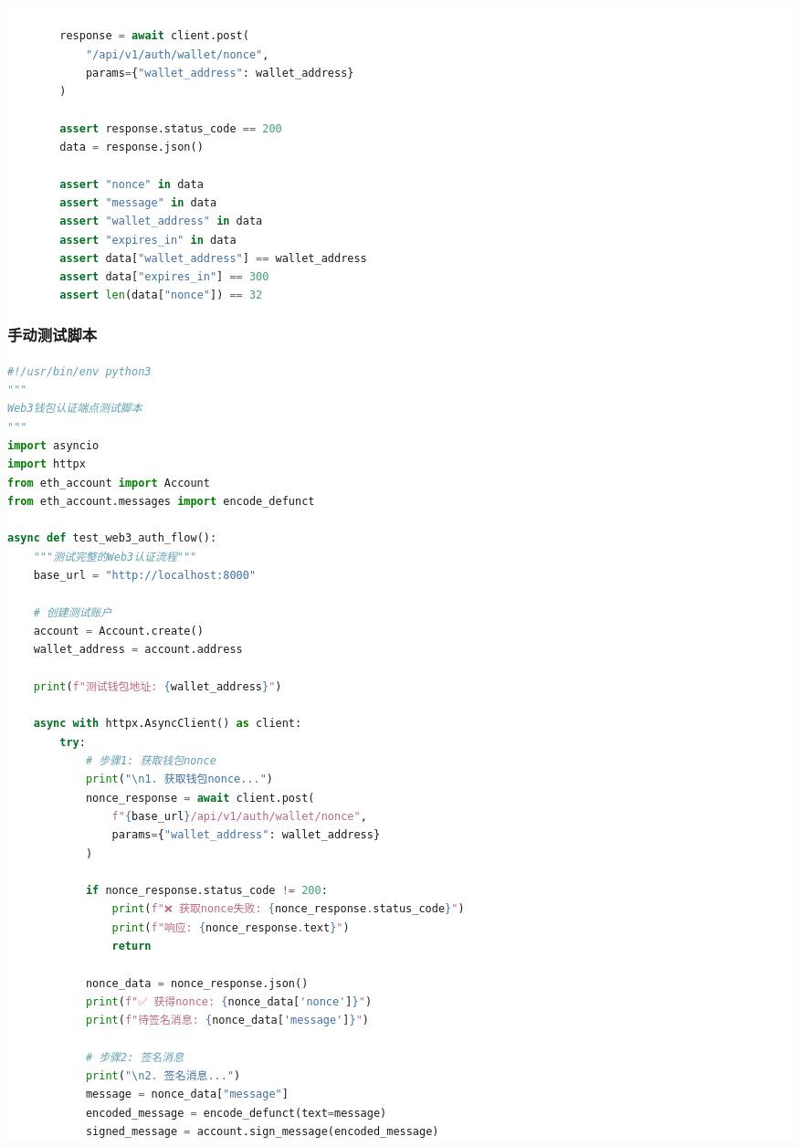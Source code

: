 ```python
        
        response = await client.post(
            "/api/v1/auth/wallet/nonce",
            params={"wallet_address": wallet_address}
        )
        
        assert response.status_code == 200
        data = response.json()
        
        assert "nonce" in data
        assert "message" in data
        assert "wallet_address" in data
        assert "expires_in" in data
        assert data["wallet_address"] == wallet_address
        assert data["expires_in"] == 300
        assert len(data["nonce"]) == 32
```

### 手动测试脚本

```python
#!/usr/bin/env python3
"""
Web3钱包认证端点测试脚本
"""
import asyncio
import httpx
from eth_account import Account
from eth_account.messages import encode_defunct

async def test_web3_auth_flow():
    """测试完整的Web3认证流程"""
    base_url = "http://localhost:8000"
    
    # 创建测试账户
    account = Account.create()
    wallet_address = account.address
    
    print(f"测试钱包地址: {wallet_address}")
    
    async with httpx.AsyncClient() as client:
        try:
            # 步骤1: 获取钱包nonce
            print("\n1. 获取钱包nonce...")
            nonce_response = await client.post(
                f"{base_url}/api/v1/auth/wallet/nonce",
                params={"wallet_address": wallet_address}
            )
            
            if nonce_response.status_code != 200:
                print(f"❌ 获取nonce失败: {nonce_response.status_code}")
                print(f"响应: {nonce_response.text}")
                return
            
            nonce_data = nonce_response.json()
            print(f"✅ 获得nonce: {nonce_data['nonce']}")
            print(f"待签名消息: {nonce_data['message']}")
            
            # 步骤2: 签名消息
            print("\n2. 签名消息...")
            message = nonce_data["message"]
            encoded_message = encode_defunct(text=message)
            signed_message = account.sign_message(encoded_message)
```